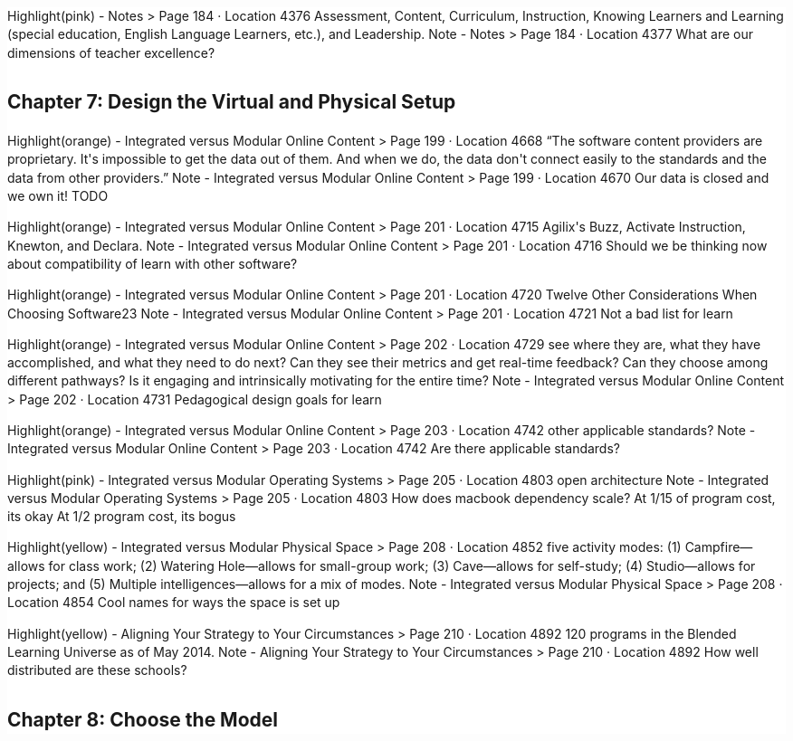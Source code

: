 
Highlight(pink) - Notes > Page 184 · Location 4376
Assessment, Content, Curriculum, Instruction, Knowing Learners and Learning (special education, English Language Learners, etc.), and Leadership.
Note - Notes > Page 184 · Location 4377
What are our dimensions of teacher excellence?

## Chapter 7: Design the Virtual and Physical Setup

Highlight(orange) - Integrated versus Modular Online Content > Page 199 · Location 4668
“The software content providers are proprietary. It's impossible to get the data out of them. And when we do, the data don't connect easily to the standards and the data from other providers.”
Note - Integrated versus Modular Online Content > Page 199 · Location 4670
Our data is closed and we own it! TODO

Highlight(orange) - Integrated versus Modular Online Content > Page 201 · Location 4715
Agilix's Buzz, Activate Instruction, Knewton, and Declara.
Note - Integrated versus Modular Online Content > Page 201 · Location 4716
Should we be thinking now about compatibility of learn with other software?

Highlight(orange) - Integrated versus Modular Online Content > Page 201 · Location 4720
Twelve Other Considerations When Choosing Software23
Note - Integrated versus Modular Online Content > Page 201 · Location 4721
Not a bad list for learn

Highlight(orange) - Integrated versus Modular Online Content > Page 202 · Location 4729
see where they are, what they have accomplished, and what they need to do next? Can they see their metrics and get real-time feedback? Can they choose among different pathways? Is it engaging and intrinsically motivating for the entire time?
Note - Integrated versus Modular Online Content > Page 202 · Location 4731
Pedagogical design goals for learn

Highlight(orange) - Integrated versus Modular Online Content > Page 203 · Location 4742
other applicable standards?
Note - Integrated versus Modular Online Content > Page 203 · Location 4742
Are there applicable standards?

Highlight(pink) - Integrated versus Modular Operating Systems > Page 205 · Location 4803
open architecture
Note - Integrated versus Modular Operating Systems > Page 205 · Location 4803
How does macbook dependency scale? At 1/15 of program cost, its okay At 1/2 program cost, its bogus

Highlight(yellow) - Integrated versus Modular Physical Space > Page 208 · Location 4852
five activity modes: (1) Campfire—allows for class work; (2) Watering Hole—allows for small-group work; (3) Cave—allows for self-study; (4) Studio—allows for projects; and (5) Multiple intelligences—allows for a mix of modes.
Note - Integrated versus Modular Physical Space > Page 208 · Location 4854
Cool names for ways the space is set up

Highlight(yellow) - Aligning Your Strategy to Your Circumstances > Page 210 · Location 4892
120 programs in the Blended Learning Universe as of May 2014.
Note - Aligning Your Strategy to Your Circumstances > Page 210 · Location 4892
How well distributed are these schools?

## Chapter 8: Choose the Model

